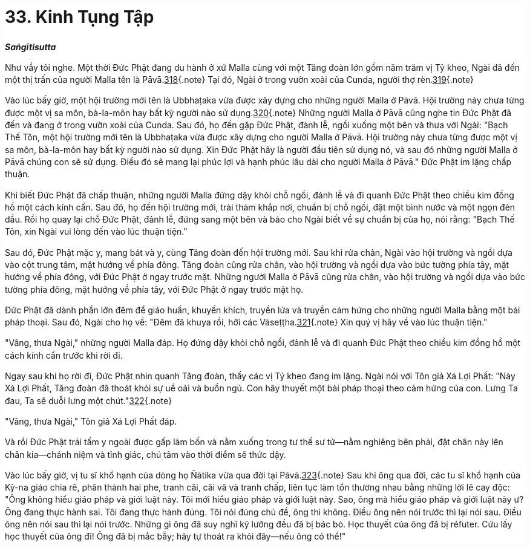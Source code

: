 # 33. Kinh Tụng Tập

_**Saṅgītisutta**_

Như vầy tôi nghe. Một thời Đức Phật đang du hành ở xứ Malla cùng với một Tăng đoàn lớn gồm năm trăm vị Tỷ kheo, Ngài đã đến một thị trấn của người Malla tên là Pāvā.[318](/kinhtruongbo/sujato-vi/notes/33#318){.note} Tại đó, Ngài ở trong vườn xoài của Cunda, người thợ rèn.[319](/kinhtruongbo/sujato-vi/notes/33#319){.note}

Vào lúc bấy giờ, một hội trường mới tên là Ubbhaṭaka vừa được xây dựng cho những người Malla ở Pāvā. Hội trường này chưa từng được một vị sa môn, bà-la-môn hay bất kỳ người nào sử dụng.[320](/kinhtruongbo/sujato-vi/notes/33#320){.note} Những người Malla ở Pāvā cũng nghe tin Đức Phật đã đến và đang ở trong vườn xoài của Cunda. Sau đó, họ đến gặp Đức Phật, đảnh lễ, ngồi xuống một bên và thưa với Ngài: "Bạch Thế Tôn, một hội trường mới tên là Ubbhaṭaka vừa được xây dựng cho người Malla ở Pāvā. Hội trường này chưa từng được một vị sa môn, bà-la-môn hay bất kỳ người nào sử dụng. Xin Đức Phật hãy là người đầu tiên sử dụng nó, và sau đó những người Malla ở Pāvā chúng con sẽ sử dụng. Điều đó sẽ mang lại phúc lợi và hạnh phúc lâu dài cho người Malla ở Pāvā." Đức Phật im lặng chấp thuận.

Khi biết Đức Phật đã chấp thuận, những người Malla đứng dậy khỏi chỗ ngồi, đảnh lễ và đi quanh Đức Phật theo chiều kim đồng hồ một cách kính cẩn. Sau đó, họ đến hội trường mới, trải thảm khắp nơi, chuẩn bị chỗ ngồi, đặt một bình nước và một ngọn đèn dầu. Rồi họ quay lại chỗ Đức Phật, đảnh lễ, đứng sang một bên và báo cho Ngài biết về sự chuẩn bị của họ, nói rằng: "Bạch Thế Tôn, xin Ngài vui lòng đến vào lúc thuận tiện."

Sau đó, Đức Phật mặc y, mang bát và y, cùng Tăng đoàn đến hội trường mới. Sau khi rửa chân, Ngài vào hội trường và ngồi dựa vào cột trung tâm, mặt hướng về phía đông. Tăng đoàn cũng rửa chân, vào hội trường và ngồi dựa vào bức tường phía tây, mặt hướng về phía đông, với Đức Phật ở ngay trước mặt. Những người Malla ở Pāvā cũng rửa chân, vào hội trường và ngồi dựa vào bức tường phía đông, mặt hướng về phía tây, với Đức Phật ở ngay trước mặt họ.

Đức Phật đã dành phần lớn đêm để giáo huấn, khuyến khích, truyền lửa và truyền cảm hứng cho những người Malla bằng một bài pháp thoại. Sau đó, Ngài cho họ về: "Đêm đã khuya rồi, hỡi các Vāseṭṭha.[321](/kinhtruongbo/sujato-vi/notes/33#321){.note} Xin quý vị hãy về vào lúc thuận tiện."

"Vâng, thưa Ngài," những người Malla đáp. Họ đứng dậy khỏi chỗ ngồi, đảnh lễ và đi quanh Đức Phật theo chiều kim đồng hồ một cách kính cẩn trước khi rời đi.

Ngay sau khi họ rời đi, Đức Phật nhìn quanh Tăng đoàn, thấy các vị Tỷ kheo đang im lặng. Ngài nói với Tôn giả Xá Lợi Phất: "Này Xá Lợi Phất, Tăng đoàn đã thoát khỏi sự uể oải và buồn ngủ. Con hãy thuyết một bài pháp thoại theo cảm hứng của con. Lưng Ta đau, Ta sẽ duỗi lưng một chút."[322](/kinhtruongbo/sujato-vi/notes/33#322){.note}

"Vâng, thưa Ngài," Tôn giả Xá Lợi Phất đáp.

Và rồi Đức Phật trải tấm y ngoài được gấp làm bốn và nằm xuống trong tư thế sư tử—nằm nghiêng bên phải, đặt chân này lên chân kia—chánh niệm và tỉnh giác, chú tâm vào thời điểm sẽ thức dậy.

Vào lúc bấy giờ, vị tu sĩ khổ hạnh của dòng họ Ñātika vừa qua đời tại Pāvā.[323](/kinhtruongbo/sujato-vi/notes/33#323){.note} Sau khi ông qua đời, các tu sĩ khổ hạnh của Kỳ-na giáo chia rẽ, phân thành hai phe, tranh cãi, cãi vã và tranh chấp, liên tục làm tổn thương nhau bằng những lời lẽ cay độc: "Ông không hiểu giáo pháp và giới luật này. Tôi mới hiểu giáo pháp và giới luật này. Sao, ông mà hiểu giáo pháp và giới luật này ư? Ông đang thực hành sai. Tôi đang thực hành đúng. Tôi nói đúng chủ đề, ông thì không. Điều ông nên nói trước thì lại nói sau. Điều ông nên nói sau thì lại nói trước. Những gì ông đã suy nghĩ kỹ lưỡng đều đã bị bác bỏ. Học thuyết của ông đã bị réfuter. Cứu lấy học thuyết của ông đi! Ông đã bị mắc bẫy; hãy tự thoát ra khỏi đây—nếu ông có thể!"
